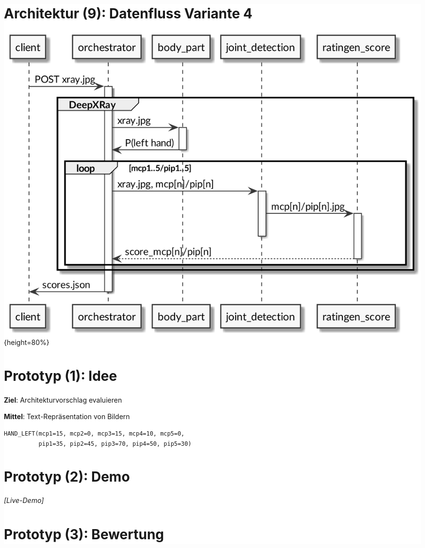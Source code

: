 # Architektur (9): Datenfluss Variante 4

![Datenfluss Variante 4](../doc/pics/datenfluss-variante-queue-2.png){height=80%}

# Prototyp (1): Idee

**Ziel**: Architekturvorschlag evaluieren

**Mittel**: Text-Repräsentation von Bildern

    HAND_LEFT(mcp1=15, mcp2=0, mcp3=15, mcp4=10, mcp5=0,
              pip1=35, pip2=45, pip3=70, pip4=50, pip5=30)

# Prototyp (2): Demo

_[Live-Demo]_

# Prototyp (3): Bewertung
